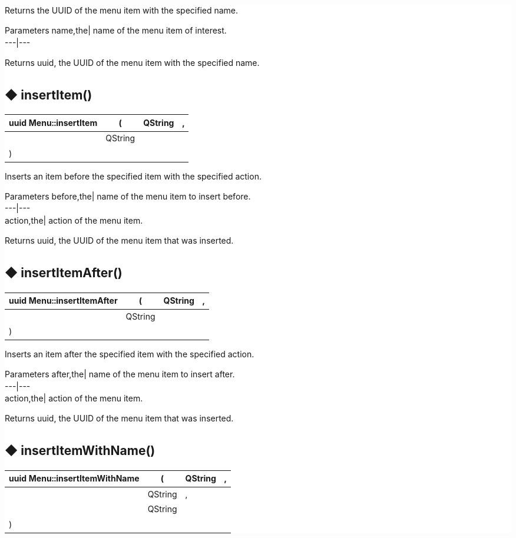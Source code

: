 Returns the UUID of the menu item with the specified name. 

Parameters
     name,the| name of the menu item of interest.  
---|---  
  
Returns
    uuid, the UUID of the menu item with the specified name. 

## ◆ insertItem()

uuid Menu::insertItem  | ( | QString  | ,   
---|---|---|---  
|  | QString  |   
| ) | |   
  
Inserts an item before the specified item with the specified action. 

Parameters
     before,the| name of the menu item to insert before.   
---|---  
action,the| action of the menu item.  
  
Returns
    uuid, the UUID of the menu item that was inserted. 

## ◆ insertItemAfter()

uuid Menu::insertItemAfter  | ( | QString  | ,   
---|---|---|---  
|  | QString  |   
| ) | |   
  
Inserts an item after the specified item with the specified action. 

Parameters
     after,the| name of the menu item to insert after.   
---|---  
action,the| action of the menu item.  
  
Returns
    uuid, the UUID of the menu item that was inserted. 

## ◆ insertItemWithName()

uuid Menu::insertItemWithName  | ( | QString  | ,   
---|---|---|---  
|  | QString  | ,   
|  | QString  |   
| ) | |   
  